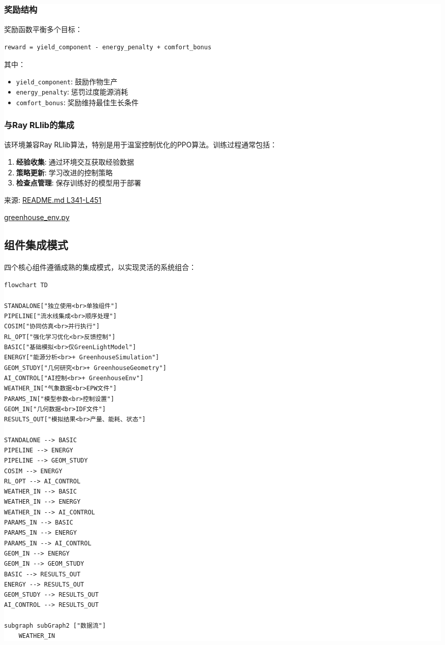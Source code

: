 ### 奖励结构

奖励函数平衡多个目标：

```
reward = yield_component - energy_penalty + comfort_bonus
```

其中：

* `yield_component`: 鼓励作物生产
* `energy_penalty`: 惩罚过度能源消耗  
* `comfort_bonus`: 奖励维持最佳生长条件

### 与Ray RLlib的集成

该环境兼容Ray RLlib算法，特别是用于温室控制优化的PPO算法。训练过程通常包括：

1. **经验收集**: 通过环境交互获取经验数据
2. **策略更新**: 学习改进的控制策略
3. **检查点管理**: 保存训练好的模型用于部署

来源: [README.md L341-L451](https://github.com/greenpeer/GreenLightPlus/blob/262399d9/README.md#L341-L451)

 [greenhouse_env.py](https://github.com/greenpeer/GreenLightPlus/blob/262399d9/greenhouse_env.py)

## 组件集成模式

四个核心组件遵循成熟的集成模式，以实现灵活的系统组合：

```mermaid
flowchart TD

STANDALONE["独立使用<br>单独组件"]
PIPELINE["流水线集成<br>顺序处理"]
COSIM["协同仿真<br>并行执行"]
RL_OPT["强化学习优化<br>反馈控制"]
BASIC["基础模拟<br>仅GreenLightModel"]
ENERGY["能源分析<br>+ GreenhouseSimulation"]
GEOM_STUDY["几何研究<br>+ GreenhouseGeometry"]
AI_CONTROL["AI控制<br>+ GreenhouseEnv"]
WEATHER_IN["气象数据<br>EPW文件"]
PARAMS_IN["模型参数<br>控制设置"]
GEOM_IN["几何数据<br>IDF文件"]
RESULTS_OUT["模拟结果<br>产量、能耗、状态"]

STANDALONE --> BASIC
PIPELINE --> ENERGY
PIPELINE --> GEOM_STUDY
COSIM --> ENERGY
RL_OPT --> AI_CONTROL
WEATHER_IN --> BASIC
WEATHER_IN --> ENERGY
WEATHER_IN --> AI_CONTROL
PARAMS_IN --> BASIC
PARAMS_IN --> ENERGY
PARAMS_IN --> AI_CONTROL
GEOM_IN --> ENERGY
GEOM_IN --> GEOM_STUDY
BASIC --> RESULTS_OUT
ENERGY --> RESULTS_OUT
GEOM_STUDY --> RESULTS_OUT
AI_CONTROL --> RESULTS_OUT

subgraph subGraph2 ["数据流"]
    WEATHER_IN
```